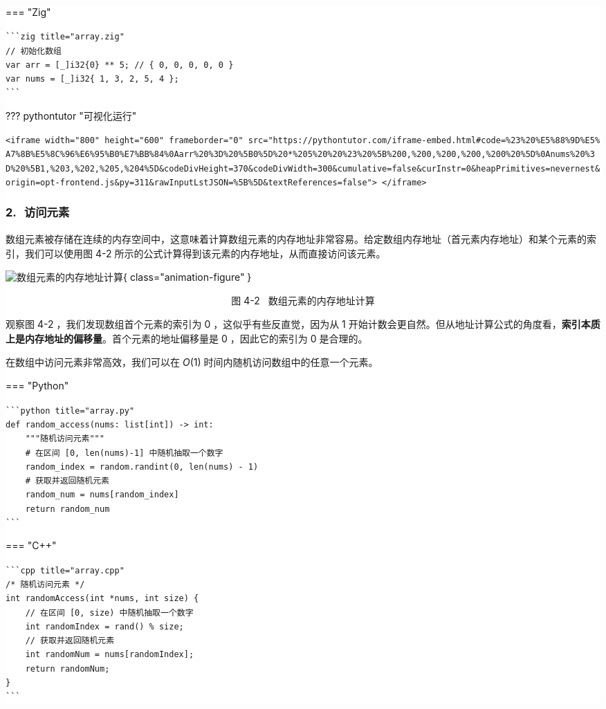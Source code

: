 === "Zig"

    ```zig title="array.zig"
    // 初始化数组
    var arr = [_]i32{0} ** 5; // { 0, 0, 0, 0, 0 }
    var nums = [_]i32{ 1, 3, 2, 5, 4 };
    ```

??? pythontutor "可视化运行"

    <iframe width="800" height="600" frameborder="0" src="https://pythontutor.com/iframe-embed.html#code=%23%20%E5%88%9D%E5%A7%8B%E5%8C%96%E6%95%B0%E7%BB%84%0Aarr%20%3D%20%5B0%5D%20*%205%20%20%23%20%5B%200,%200,%200,%200,%200%20%5D%0Anums%20%3D%20%5B1,%203,%202,%205,%204%5D&codeDivHeight=370&codeDivWidth=300&cumulative=false&curInstr=0&heapPrimitives=nevernest&origin=opt-frontend.js&py=311&rawInputLstJSON=%5B%5D&textReferences=false"> </iframe>

### 2. &nbsp; 访问元素

数组元素被存储在连续的内存空间中，这意味着计算数组元素的内存地址非常容易。给定数组内存地址（首元素内存地址）和某个元素的索引，我们可以使用图 4-2 所示的公式计算得到该元素的内存地址，从而直接访问该元素。

![数组元素的内存地址计算](array.assets/array_memory_location_calculation.png){ class="animation-figure" }

<p align="center"> 图 4-2 &nbsp; 数组元素的内存地址计算 </p>

观察图 4-2 ，我们发现数组首个元素的索引为 $0$ ，这似乎有些反直觉，因为从 $1$ 开始计数会更自然。但从地址计算公式的角度看，**索引本质上是内存地址的偏移量**。首个元素的地址偏移量是 $0$ ，因此它的索引为 $0$ 是合理的。

在数组中访问元素非常高效，我们可以在 $O(1)$ 时间内随机访问数组中的任意一个元素。

=== "Python"

    ```python title="array.py"
    def random_access(nums: list[int]) -> int:
        """随机访问元素"""
        # 在区间 [0, len(nums)-1] 中随机抽取一个数字
        random_index = random.randint(0, len(nums) - 1)
        # 获取并返回随机元素
        random_num = nums[random_index]
        return random_num
    ```

=== "C++"

    ```cpp title="array.cpp"
    /* 随机访问元素 */
    int randomAccess(int *nums, int size) {
        // 在区间 [0, size) 中随机抽取一个数字
        int randomIndex = rand() % size;
        // 获取并返回随机元素
        int randomNum = nums[randomIndex];
        return randomNum;
    }
    ```
